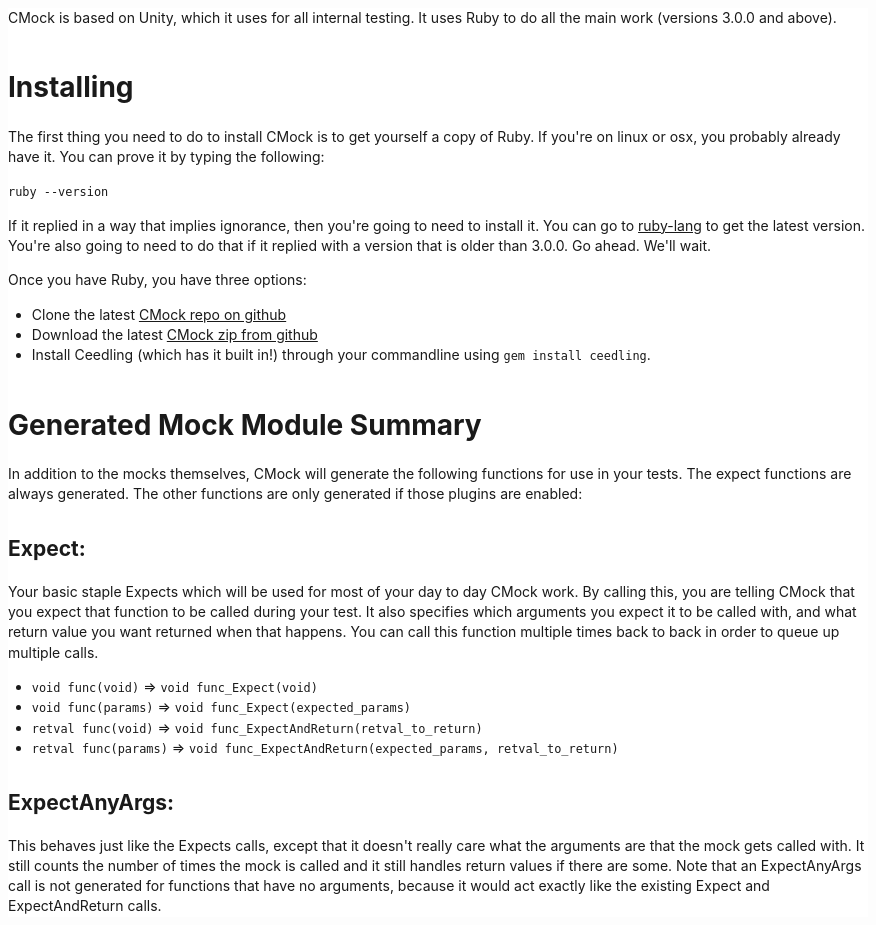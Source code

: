 CMock is based on Unity, which it uses for all internal testing.
It uses Ruby to do all the main work (versions 3.0.0 and above).


Installing
==========

The first thing you need to do to install CMock is to get yourself
a copy of Ruby. If you're on linux or osx, you probably already
have it. You can prove it by typing the following:

    ruby --version


If it replied in a way that implies ignorance, then you're going to
need to install it. You can go to [ruby-lang](https://ruby-lang.org)
to get the latest version. You're also going to need to do that if it
replied with a version that is older than 3.0.0. Go ahead. We'll wait.

Once you have Ruby, you have three options:

* Clone the latest [CMock repo on github](https://github.com/ThrowTheSwitch/CMock/)
* Download the latest [CMock zip from github](https://github.com/ThrowTheSwitch/CMock/)
* Install Ceedling (which has it built in!) through your commandline using `gem install ceedling`.


Generated Mock Module Summary
=============================

In addition to the mocks themselves, CMock will generate the
following functions for use in your tests. The expect functions
are always generated. The other functions are only generated
if those plugins are enabled:


Expect:
-------

Your basic staple Expects which will be used for most of your day
to day CMock work. By calling this, you are telling CMock that you
expect that function to be called during your test. It also specifies
which arguments you expect it to be called with, and what return
value you want returned when that happens. You can call this function
multiple times back to back in order to queue up multiple calls.

* `void func(void)` => `void func_Expect(void)`
* `void func(params)` => `void func_Expect(expected_params)`
* `retval func(void)` => `void func_ExpectAndReturn(retval_to_return)`
* `retval func(params)` => `void func_ExpectAndReturn(expected_params, retval_to_return)`


ExpectAnyArgs:
--------------

This behaves just like the Expects calls, except that it doesn't really
care what the arguments are that the mock gets called with. It still counts
the number of times the mock is called and it still handles return values
if there are some. Note that an ExpectAnyArgs call is not generated for
functions that have no arguments, because it would act exactly like the existing
Expect and ExpectAndReturn calls.
